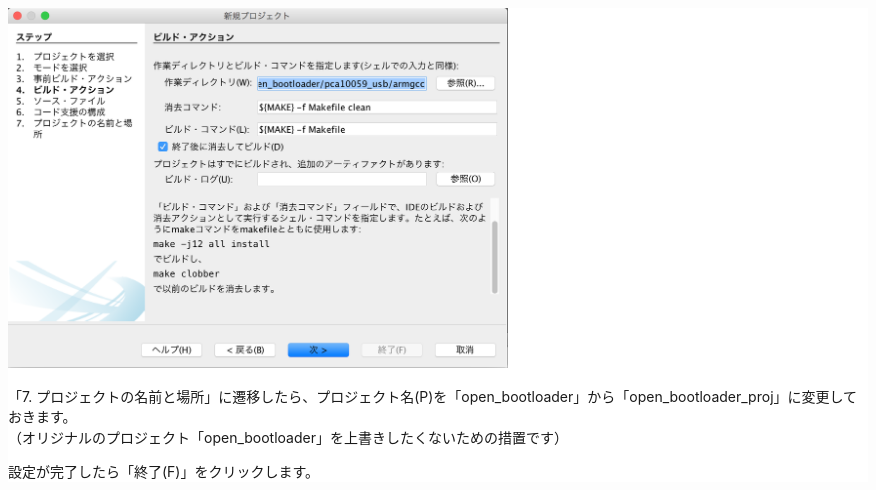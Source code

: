 <img src="../assets01/0005.png" width="500">

「7. プロジェクトの名前と場所」に遷移したら、プロジェクト名(P)を「open_bootloader」から「open_bootloader_proj」に変更しておきます。<br>
（オリジナルのプロジェクト「open_bootloader」を上書きしたくないための措置です）

設定が完了したら「終了(F)」をクリックします。
